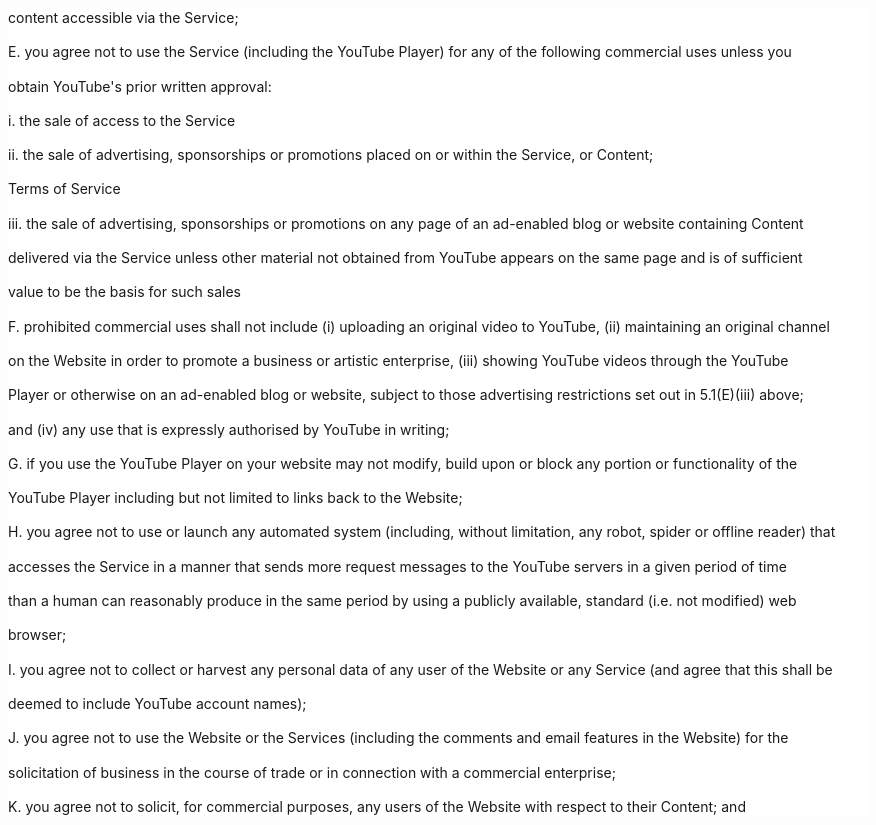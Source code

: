 content accessible via the Service;

E. you agree not to use the Service (including the YouTube Player) for any of the following commercial uses unless you

obtain YouTube's prior written approval:

i. the sale of access to the Service

ii. the sale of advertising, sponsorships or promotions placed on or within the Service, or Content;

Terms of Service

iii. the sale of advertising, sponsorships or promotions on any page of an ad-enabled blog or website containing Content

delivered via the Service unless other material not obtained from YouTube appears on the same page and is of sufficient

value to be the basis for such sales

F. prohibited commercial uses shall not include (i) uploading an original video to YouTube, (ii) maintaining an original channel

on the Website in order to promote a business or artistic enterprise, (iii) showing YouTube videos through the YouTube

Player or otherwise on an ad-enabled blog or website, subject to those advertising restrictions set out in 5.1(E)(iii) above;

and (iv) any use that is expressly authorised by YouTube in writing;

G. if you use the YouTube Player on your website may not modify, build upon or block any portion or functionality of the

YouTube Player including but not limited to links back to the Website;

H. you agree not to use or launch any automated system (including, without limitation, any robot, spider or offline reader) that

accesses the Service in a manner that sends more request messages to the YouTube servers in a given period of time

than a human can reasonably produce in the same period by using a publicly available, standard (i.e. not modified) web

browser;

I. you agree not to collect or harvest any personal data of any user of the Website or any Service (and agree that this shall be

deemed to include YouTube account names);

J. you agree not to use the Website or the Services (including the comments and email features in the Website) for the

solicitation of business in the course of trade or in connection with a commercial enterprise;

K. you agree not to solicit, for commercial purposes, any users of the Website with respect to their Content; and

